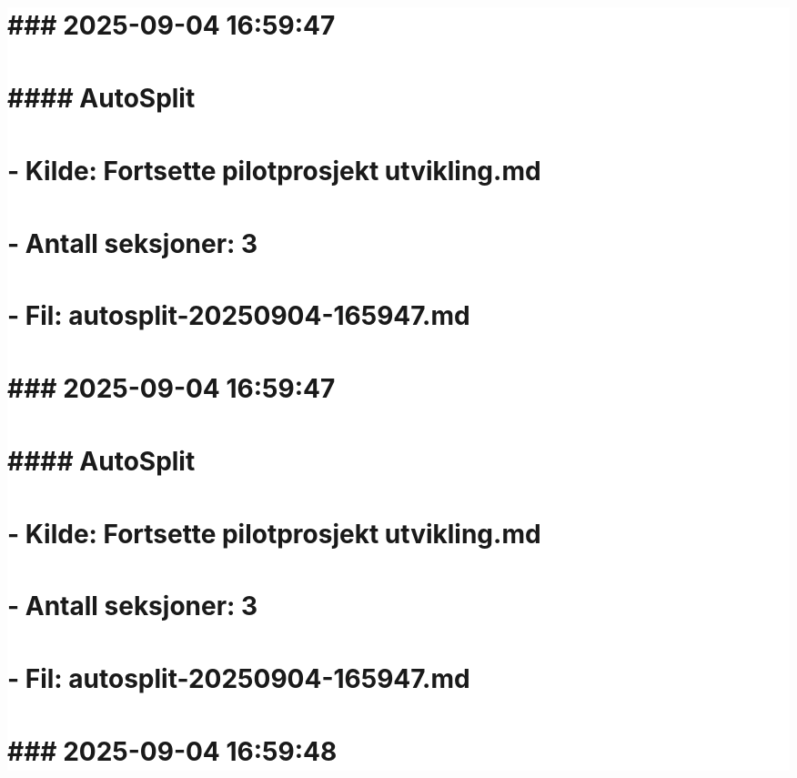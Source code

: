 #

#

#

#

# \### 2025-09-04 16:59:47

# \#### AutoSplit

# \- Kilde: Fortsette pilotprosjekt utvikling.md

# \- Antall seksjoner: 3

# \- Fil: autosplit-20250904-165947.md

#

#

#

#

# \### 2025-09-04 16:59:47

# \#### AutoSplit

# \- Kilde: Fortsette pilotprosjekt utvikling.md

# \- Antall seksjoner: 3

# \- Fil: autosplit-20250904-165947.md

#

#

#

#

# \### 2025-09-04 16:59:48
